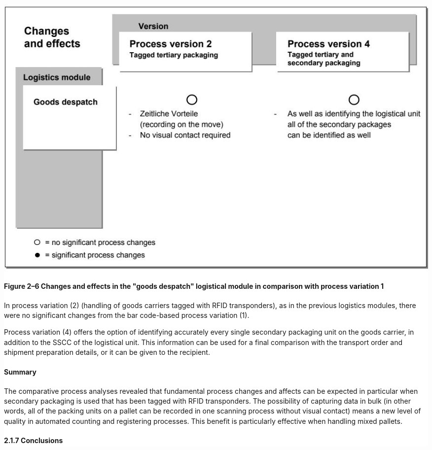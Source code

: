![](_page_19_Figure_2.jpeg)

#### **Figure 2–6 Changes and effects in the "goods despatch" logistical module in comparison with process variation 1**

In process variation (2) (handling of goods carriers tagged with RFID transponders), as in the previous logistics modules, there were no significant changes from the bar code-based process variation (1).

Process variation (4) offers the option of identifying accurately every single secondary packaging unit on the goods carrier, in addition to the SSCC of the logistical unit. This information can be used for a final comparison with the transport order and shipment preparation details, or it can be given to the recipient.

#### Summary

The comparative process analyses revealed that fundamental process changes and affects can be expected in particular when secondary packaging is used that has been tagged with RFID transponders. The possibility of capturing data in bulk (in other words, all of the packing units on a pallet can be recorded in one scanning process without visual contact) means a new level of quality in automated counting and registering processes. This benefit is particularly effective when handling mixed pallets.

#### **2.1.7 Conclusions**
